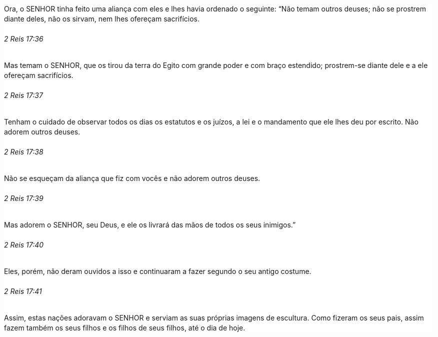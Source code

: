 Ora, o SENHOR tinha feito uma aliança com eles e lhes havia ordenado o seguinte: “Não temam outros deuses; não se prostrem diante deles, não os sirvam, nem lhes ofereçam sacrifícios.

###### 2 Reis 17:36

Mas temam o SENHOR, que os tirou da terra do Egito com grande poder e com braço estendido; prostrem-se diante dele e a ele ofereçam sacrifícios.

###### 2 Reis 17:37

Tenham o cuidado de observar todos os dias os estatutos e os juízos, a lei e o mandamento que ele lhes deu por escrito. Não adorem outros deuses.

###### 2 Reis 17:38

Não se esqueçam da aliança que fiz com vocês e não adorem outros deuses.

###### 2 Reis 17:39

Mas adorem o SENHOR, seu Deus, e ele os livrará das mãos de todos os seus inimigos.”

###### 2 Reis 17:40

Eles, porém, não deram ouvidos a isso e continuaram a fazer segundo o seu antigo costume.

###### 2 Reis 17:41

Assim, estas nações adoravam o SENHOR e serviam as suas próprias imagens de escultura. Como fizeram os seus pais, assim fazem também os seus filhos e os filhos de seus filhos, até o dia de hoje.

